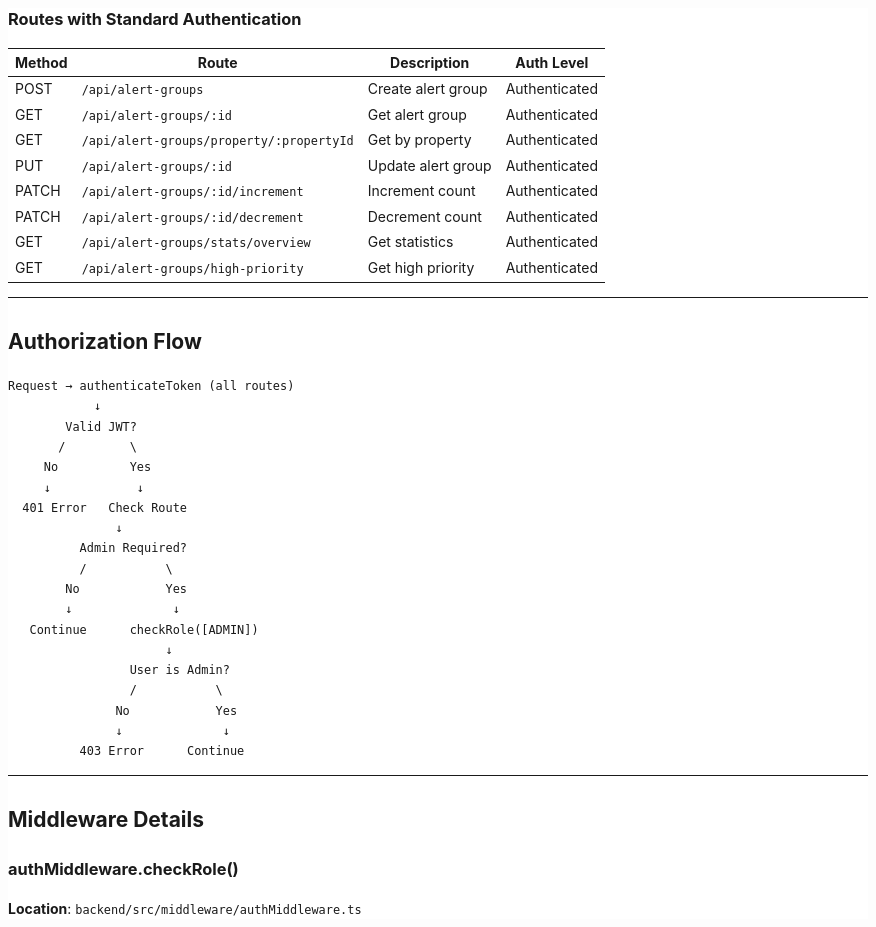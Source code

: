### Routes with Standard Authentication

| Method | Route | Description | Auth Level |
|--------|-------|-------------|------------|
| POST | `/api/alert-groups` | Create alert group | Authenticated |
| GET | `/api/alert-groups/:id` | Get alert group | Authenticated |
| GET | `/api/alert-groups/property/:propertyId` | Get by property | Authenticated |
| PUT | `/api/alert-groups/:id` | Update alert group | Authenticated |
| PATCH | `/api/alert-groups/:id/increment` | Increment count | Authenticated |
| PATCH | `/api/alert-groups/:id/decrement` | Decrement count | Authenticated |
| GET | `/api/alert-groups/stats/overview` | Get statistics | Authenticated |
| GET | `/api/alert-groups/high-priority` | Get high priority | Authenticated |

---

## Authorization Flow

```
Request → authenticateToken (all routes)
            ↓
        Valid JWT?
       /         \
     No          Yes
     ↓            ↓
  401 Error   Check Route
               ↓
          Admin Required?
          /           \
        No            Yes
        ↓              ↓
   Continue      checkRole([ADMIN])
                      ↓
                 User is Admin?
                 /           \
               No            Yes
               ↓              ↓
          403 Error      Continue
```

---

## Middleware Details

### authMiddleware.checkRole()

**Location**: `backend/src/middleware/authMiddleware.ts`
